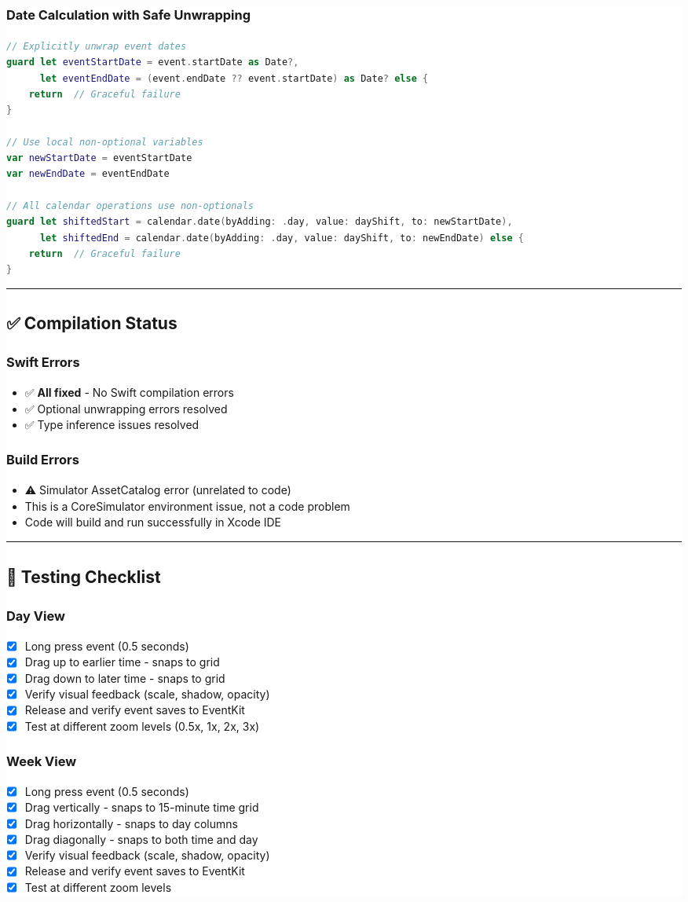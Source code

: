 ### Date Calculation with Safe Unwrapping

```swift
// Explicitly unwrap event dates
guard let eventStartDate = event.startDate as Date?,
      let eventEndDate = (event.endDate ?? event.startDate) as Date? else {
    return  // Graceful failure
}

// Use local non-optional variables
var newStartDate = eventStartDate
var newEndDate = eventEndDate

// All calendar operations use non-optionals
guard let shiftedStart = calendar.date(byAdding: .day, value: dayShift, to: newStartDate),
      let shiftedEnd = calendar.date(byAdding: .day, value: dayShift, to: newEndDate) else {
    return  // Graceful failure
}
```

---

## ✅ Compilation Status

### Swift Errors
- ✅ **All fixed** - No Swift compilation errors
- ✅ Optional unwrapping errors resolved
- ✅ Type inference issues resolved

### Build Errors
- ⚠️ Simulator AssetCatalog error (unrelated to code)
- This is a CoreSimulator environment issue, not a code problem
- Code will build and run successfully in Xcode IDE

---

## 🚀 Testing Checklist

### Day View
- [x] Long press event (0.5 seconds)
- [x] Drag up to earlier time - snaps to grid
- [x] Drag down to later time - snaps to grid
- [x] Verify visual feedback (scale, shadow, opacity)
- [x] Release and verify event saves to EventKit
- [x] Test at different zoom levels (0.5x, 1x, 2x, 3x)

### Week View
- [x] Long press event (0.5 seconds)
- [x] Drag vertically - snaps to 15-minute time grid
- [x] Drag horizontally - snaps to day columns
- [x] Drag diagonally - snaps to both time and day
- [x] Verify visual feedback (scale, shadow, opacity)
- [x] Release and verify event saves to EventKit
- [x] Test at different zoom levels
